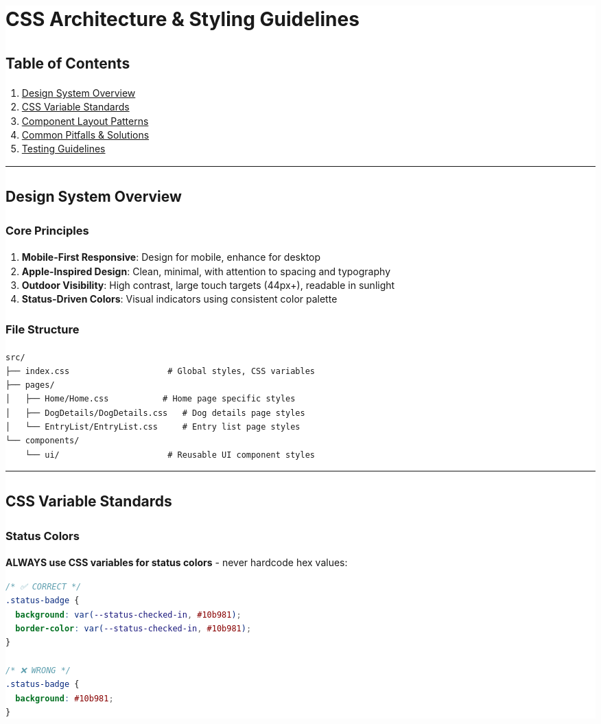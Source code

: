 # CSS Architecture & Styling Guidelines

## Table of Contents
1. [Design System Overview](#design-system-overview)
2. [CSS Variable Standards](#css-variable-standards)
3. [Component Layout Patterns](#component-layout-patterns)
4. [Common Pitfalls & Solutions](#common-pitfalls--solutions)
5. [Testing Guidelines](#testing-guidelines)

---

## Design System Overview

### Core Principles
1. **Mobile-First Responsive**: Design for mobile, enhance for desktop
2. **Apple-Inspired Design**: Clean, minimal, with attention to spacing and typography
3. **Outdoor Visibility**: High contrast, large touch targets (44px+), readable in sunlight
4. **Status-Driven Colors**: Visual indicators using consistent color palette

### File Structure
```
src/
├── index.css                    # Global styles, CSS variables
├── pages/
│   ├── Home/Home.css           # Home page specific styles
│   ├── DogDetails/DogDetails.css   # Dog details page styles
│   └── EntryList/EntryList.css     # Entry list page styles
└── components/
    └── ui/                      # Reusable UI component styles
```

---

## CSS Variable Standards

### Status Colors
**ALWAYS use CSS variables for status colors** - never hardcode hex values:

```css
/* ✅ CORRECT */
.status-badge {
  background: var(--status-checked-in, #10b981);
  border-color: var(--status-checked-in, #10b981);
}

/* ❌ WRONG */
.status-badge {
  background: #10b981;
}
```
